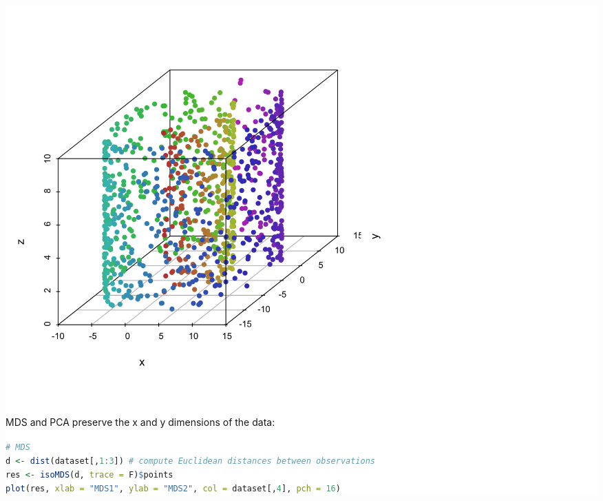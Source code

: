 <img src="08-Summarizing-data-03_files/figure-html/unnamed-chunk-12-1.png" width="576" />

MDS and PCA preserve the x and y dimensions of the data:


```r
# MDS
d <- dist(dataset[,1:3]) # compute Euclidean distances between observations
res <- isoMDS(d, trace = F)$points
plot(res, xlab = "MDS1", ylab = "MDS2", col = dataset[,4], pch = 16)
```

